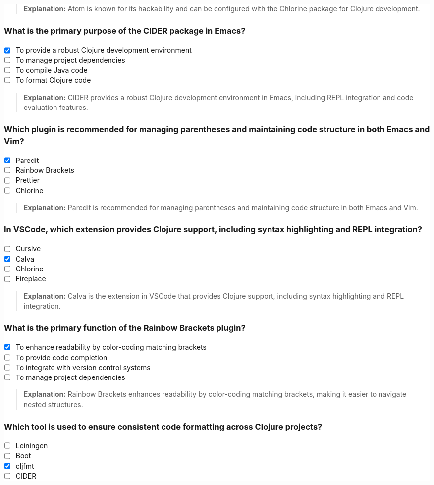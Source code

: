 > **Explanation:** Atom is known for its hackability and can be configured with the Chlorine package for Clojure development.

### What is the primary purpose of the CIDER package in Emacs?

- [x] To provide a robust Clojure development environment
- [ ] To manage project dependencies
- [ ] To compile Java code
- [ ] To format Clojure code

> **Explanation:** CIDER provides a robust Clojure development environment in Emacs, including REPL integration and code evaluation features.

### Which plugin is recommended for managing parentheses and maintaining code structure in both Emacs and Vim?

- [x] Paredit
- [ ] Rainbow Brackets
- [ ] Prettier
- [ ] Chlorine

> **Explanation:** Paredit is recommended for managing parentheses and maintaining code structure in both Emacs and Vim.

### In VSCode, which extension provides Clojure support, including syntax highlighting and REPL integration?

- [ ] Cursive
- [x] Calva
- [ ] Chlorine
- [ ] Fireplace

> **Explanation:** Calva is the extension in VSCode that provides Clojure support, including syntax highlighting and REPL integration.

### What is the primary function of the Rainbow Brackets plugin?

- [x] To enhance readability by color-coding matching brackets
- [ ] To provide code completion
- [ ] To integrate with version control systems
- [ ] To manage project dependencies

> **Explanation:** Rainbow Brackets enhances readability by color-coding matching brackets, making it easier to navigate nested structures.

### Which tool is used to ensure consistent code formatting across Clojure projects?

- [ ] Leiningen
- [ ] Boot
- [x] cljfmt
- [ ] CIDER
